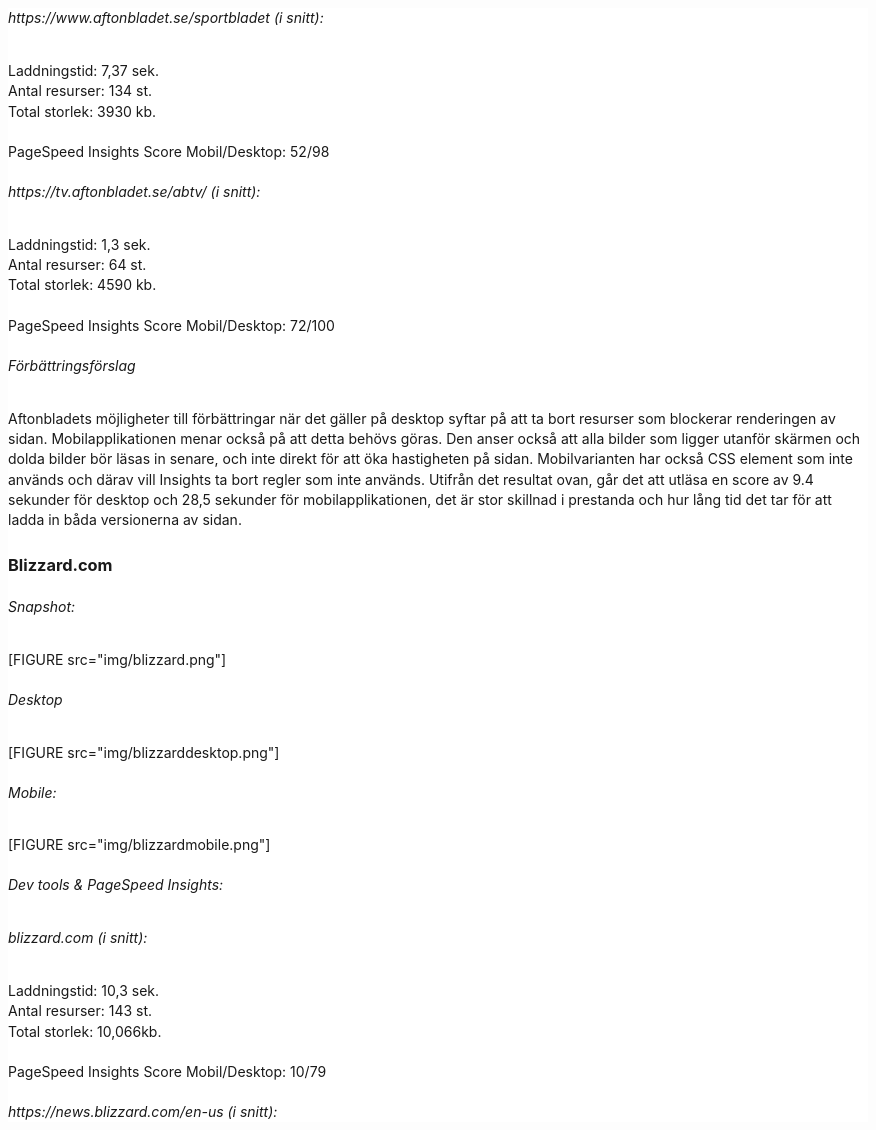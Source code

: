 <h6>https://www.aftonbladet.se/sportbladet (i snitt):</h6>

Laddningstid: 7,37 sek.
<br>
Antal resurser: 134 st.
<br>
Total storlek: 3930 kb.
<br><br>
PageSpeed Insights Score Mobil/Desktop: 52/98

<h6>https://tv.aftonbladet.se/abtv/ (i snitt):</h6>

Laddningstid: 1,3 sek.
<br>
Antal resurser: 64 st.
<br>
Total storlek: 4590 kb.
<br><br>
PageSpeed Insights Score Mobil/Desktop: 72/100

<h6>Förbättringsförslag</h6>
Aftonbladets möjligheter till förbättringar när det gäller på desktop syftar på att ta bort resurser som blockerar renderingen av sidan. Mobilapplikationen menar också på att detta behövs göras. Den anser också att alla bilder som ligger utanför skärmen och dolda bilder bör läsas in senare, och inte direkt för att öka hastigheten på sidan. Mobilvarianten har också CSS element som inte används och därav vill Insights ta bort regler som inte används. Utifrån det resultat ovan, går det att utläsa en score av 9.4 sekunder för desktop och 28,5 sekunder för mobilapplikationen, det är stor skillnad i prestanda och hur lång tid det tar för att ladda in båda versionerna av sidan.


<h3>Blizzard.com</h3>

<h6>Snapshot:</h6>
[FIGURE src="img/blizzard.png"]


<h6>Desktop</h6>

[FIGURE src="img/blizzarddesktop.png"]


<h6>Mobile:</h6>

[FIGURE src="img/blizzardmobile.png"]


<h6>Dev tools & PageSpeed Insights:</h6>

<h6>blizzard.com (i snitt):</h6>

Laddningstid: 10,3 sek.
<br>
Antal resurser: 143 st.
<br>
Total storlek: 10,066kb.
<br><br>
PageSpeed Insights Score Mobil/Desktop: 10/79

<h6>https://news.blizzard.com/en-us (i snitt):</h6>
